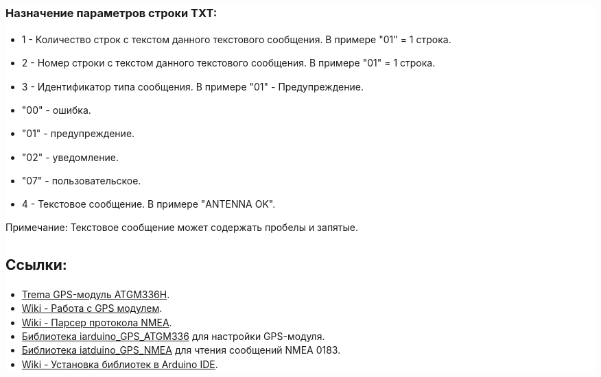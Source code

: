 ### Назначение параметров строки TXT:

*   1 - Количество строк с текстом данного текстового сообщения. В примере "01" = 1 строка.
*   2 - Номер строки с текстом данного текстового сообщения. В примере "01" = 1 строка.
*   3 - Идентификатор типа сообщения. В примере "01" - Предупреждение.

*   "00" - ошибка.
*   "01" - предупреждение.
*   "02" - уведомление.
*   "07" - пользовательское.

*   4 - Текстовое сообщение. В примере "ANTENNA OK".

Примечание: Текстовое сообщение может содержать пробелы и запятые.

Ссылки:
-------

*   [Trema GPS-модуль ATGM336H](https://iarduino.ru/shop/Expansion-payments/gps-glonass-modul-trema-modul.html).
*   [Wiki - Работа с GPS модулем](https://wiki.iarduino.ru/page/GPS-module/).
*   [Wiki - Парсер протокола NMEA](https://wiki.iarduino.ru/page/NMEA-protocol-parser/).
*   [Библиотека iarduino\_GPS\_ATGM336](https://iarduino.ru/file/539.html) для настройки GPS-модуля.
*   [Библиотека iatduino\_GPS\_NMEA](https://iarduino.ru/file/538.html) для чтения сообщений NMEA 0183.
*   [Wiki - Установка библиотек в Arduino IDE](https://wiki.iarduino.ru/page/Installing_libraries).
